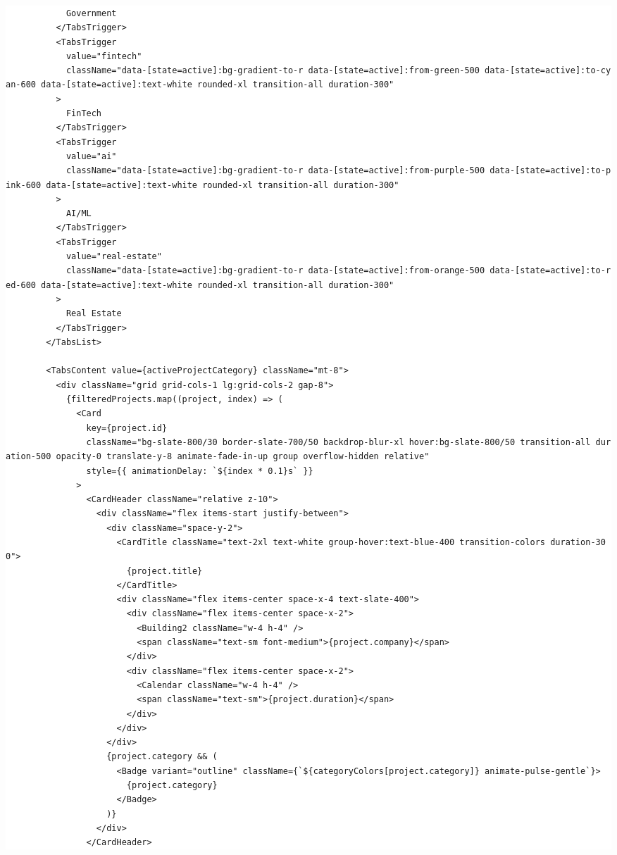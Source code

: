                 Government
              </TabsTrigger>
              <TabsTrigger
                value="fintech"
                className="data-[state=active]:bg-gradient-to-r data-[state=active]:from-green-500 data-[state=active]:to-cyan-600 data-[state=active]:text-white rounded-xl transition-all duration-300"
              >
                FinTech
              </TabsTrigger>
              <TabsTrigger
                value="ai"
                className="data-[state=active]:bg-gradient-to-r data-[state=active]:from-purple-500 data-[state=active]:to-pink-600 data-[state=active]:text-white rounded-xl transition-all duration-300"
              >
                AI/ML
              </TabsTrigger>
              <TabsTrigger
                value="real-estate"
                className="data-[state=active]:bg-gradient-to-r data-[state=active]:from-orange-500 data-[state=active]:to-red-600 data-[state=active]:text-white rounded-xl transition-all duration-300"
              >
                Real Estate
              </TabsTrigger>
            </TabsList>

            <TabsContent value={activeProjectCategory} className="mt-8">
              <div className="grid grid-cols-1 lg:grid-cols-2 gap-8">
                {filteredProjects.map((project, index) => (
                  <Card
                    key={project.id}
                    className="bg-slate-800/30 border-slate-700/50 backdrop-blur-xl hover:bg-slate-800/50 transition-all duration-500 opacity-0 translate-y-8 animate-fade-in-up group overflow-hidden relative"
                    style={{ animationDelay: `${index * 0.1}s` }}
                  >
                    <CardHeader className="relative z-10">
                      <div className="flex items-start justify-between">
                        <div className="space-y-2">
                          <CardTitle className="text-2xl text-white group-hover:text-blue-400 transition-colors duration-300">
                            {project.title}
                          </CardTitle>
                          <div className="flex items-center space-x-4 text-slate-400">
                            <div className="flex items-center space-x-2">
                              <Building2 className="w-4 h-4" />
                              <span className="text-sm font-medium">{project.company}</span>
                            </div>
                            <div className="flex items-center space-x-2">
                              <Calendar className="w-4 h-4" />
                              <span className="text-sm">{project.duration}</span>
                            </div>
                          </div>
                        </div>
                        {project.category && (
                          <Badge variant="outline" className={`${categoryColors[project.category]} animate-pulse-gentle`}>
                            {project.category}
                          </Badge>
                        )}
                      </div>
                    </CardHeader>
                   